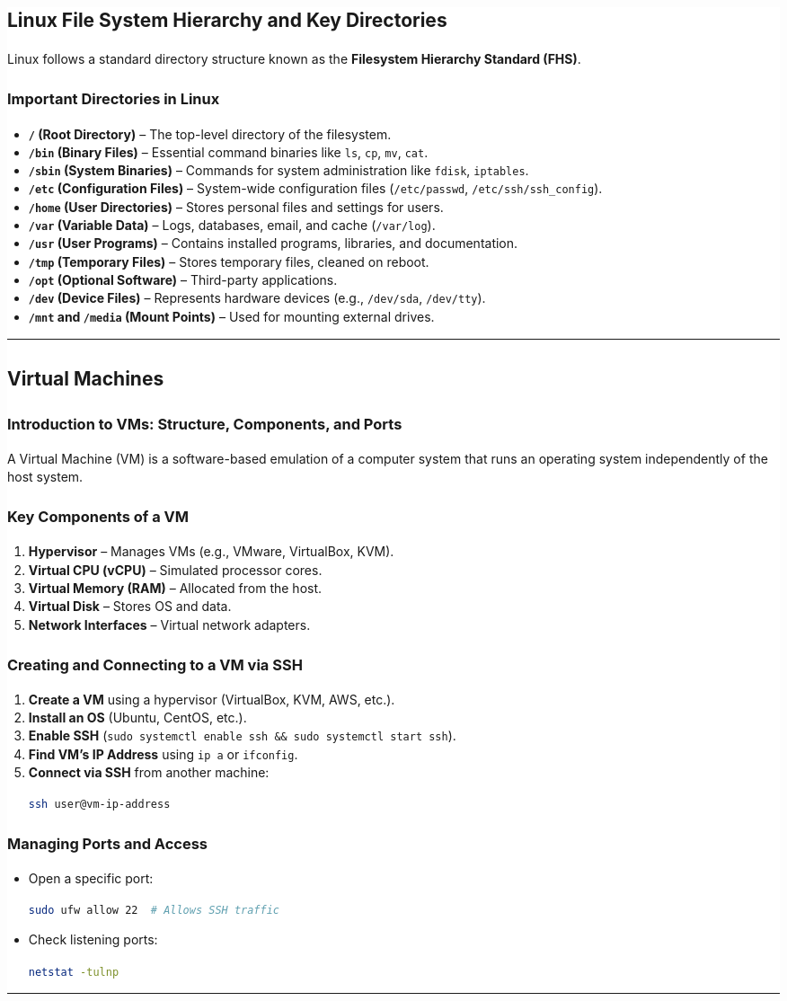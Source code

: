 
## **Linux File System Hierarchy and Key Directories**
Linux follows a standard directory structure known as the **Filesystem Hierarchy Standard (FHS)**.

### **Important Directories in Linux**
- **`/` (Root Directory)** – The top-level directory of the filesystem.
- **`/bin` (Binary Files)** – Essential command binaries like `ls`, `cp`, `mv`, `cat`.
- **`/sbin` (System Binaries)** – Commands for system administration like `fdisk`, `iptables`.
- **`/etc` (Configuration Files)** – System-wide configuration files (`/etc/passwd`, `/etc/ssh/ssh_config`).
- **`/home` (User Directories)** – Stores personal files and settings for users.
- **`/var` (Variable Data)** – Logs, databases, email, and cache (`/var/log`).
- **`/usr` (User Programs)** – Contains installed programs, libraries, and documentation.
- **`/tmp` (Temporary Files)** – Stores temporary files, cleaned on reboot.
- **`/opt` (Optional Software)** – Third-party applications.
- **`/dev` (Device Files)** – Represents hardware devices (e.g., `/dev/sda`, `/dev/tty`).
- **`/mnt` and `/media` (Mount Points)** – Used for mounting external drives.

---

## **Virtual Machines**
### **Introduction to VMs: Structure, Components, and Ports**
A Virtual Machine (VM) is a software-based emulation of a computer system that runs an operating system independently of the host system.

### **Key Components of a VM**
1. **Hypervisor** – Manages VMs (e.g., VMware, VirtualBox, KVM).
2. **Virtual CPU (vCPU)** – Simulated processor cores.
3. **Virtual Memory (RAM)** – Allocated from the host.
4. **Virtual Disk** – Stores OS and data.
5. **Network Interfaces** – Virtual network adapters.

### **Creating and Connecting to a VM via SSH**
1. **Create a VM** using a hypervisor (VirtualBox, KVM, AWS, etc.).
2. **Install an OS** (Ubuntu, CentOS, etc.).
3. **Enable SSH** (`sudo systemctl enable ssh && sudo systemctl start ssh`).
4. **Find VM’s IP Address** using `ip a` or `ifconfig`.
5. **Connect via SSH** from another machine:  
   ```bash
   ssh user@vm-ip-address
   ```

### **Managing Ports and Access**
- Open a specific port:  
  ```bash
  sudo ufw allow 22  # Allows SSH traffic
  ```
- Check listening ports:  
  ```bash
  netstat -tulnp
  ```

---